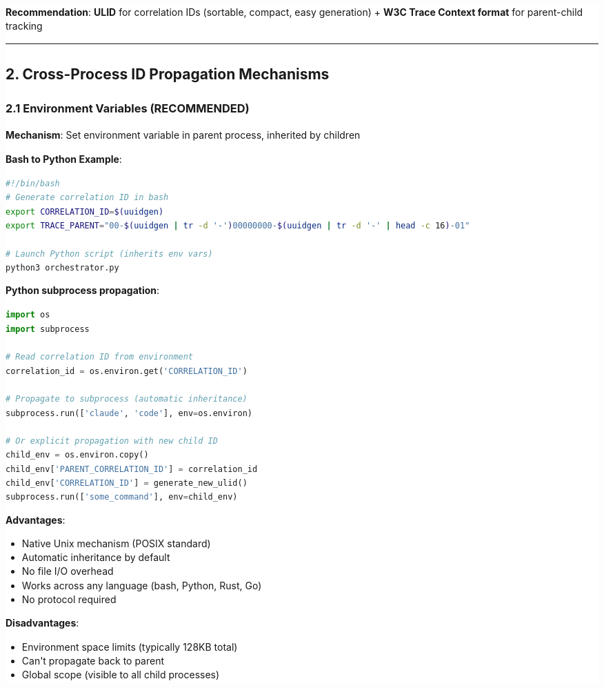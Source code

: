 **Recommendation**: **ULID** for correlation IDs (sortable, compact, easy generation) + **W3C Trace Context format** for parent-child tracking

______________________________________________________________________

## 2. Cross-Process ID Propagation Mechanisms

### 2.1 Environment Variables (RECOMMENDED)

**Mechanism**: Set environment variable in parent process, inherited by children

**Bash to Python Example**:

```bash
#!/bin/bash
# Generate correlation ID in bash
export CORRELATION_ID=$(uuidgen)
export TRACE_PARENT="00-$(uuidgen | tr -d '-')00000000-$(uuidgen | tr -d '-' | head -c 16)-01"

# Launch Python script (inherits env vars)
python3 orchestrator.py
```

**Python subprocess propagation**:

```python
import os
import subprocess

# Read correlation ID from environment
correlation_id = os.environ.get('CORRELATION_ID')

# Propagate to subprocess (automatic inheritance)
subprocess.run(['claude', 'code'], env=os.environ)

# Or explicit propagation with new child ID
child_env = os.environ.copy()
child_env['PARENT_CORRELATION_ID'] = correlation_id
child_env['CORRELATION_ID'] = generate_new_ulid()
subprocess.run(['some_command'], env=child_env)
```

**Advantages**:

- Native Unix mechanism (POSIX standard)
- Automatic inheritance by default
- No file I/O overhead
- Works across any language (bash, Python, Rust, Go)
- No protocol required

**Disadvantages**:

- Environment space limits (typically 128KB total)
- Can't propagate back to parent
- Global scope (visible to all child processes)
